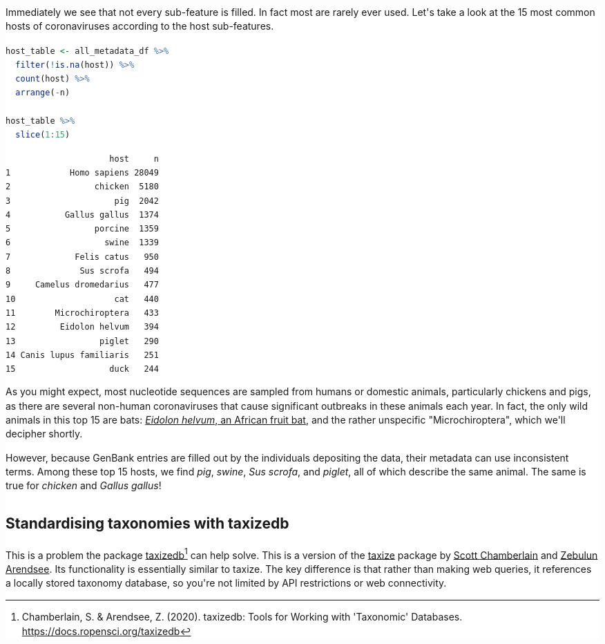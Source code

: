 Immediately we see that not every sub-feature is filled.
In fact most are rarely ever used.
Let's take a look at the 15 most common hosts of coronaviruses according to the host sub-features.

```r 
host_table <- all_metadata_df %>% 
  filter(!is.na(host)) %>%
  count(host) %>%
  arrange(-n)

host_table %>%
  slice(1:15)
```

```
                     host     n
1            Homo sapiens 28049
2                 chicken  5180
3                     pig  2042
4           Gallus gallus  1374
5                 porcine  1359
6                   swine  1339
7             Felis catus   950
8              Sus scrofa   494
9     Camelus dromedarius   477
10                    cat   440
11        Microchiroptera   433
12         Eidolon helvum   394
13                 piglet   290
14 Canis lupus familiaris   251
15                   duck   244
```

As you might expect, most nucleotide sequences are sampled from humans or domestic animals, particularly chickens and pigs, as there are several non-human coronaviruses that cause significant outbreaks in these animals each year.
In fact, the only wild animals in this top 15 are bats: [_Eidolon helvum_, an African fruit bat](https://en.wikipedia.org/wiki/Straw-coloured_fruit_bat), and the rather unspecific "Microchiroptera", which we'll decipher shortly.

However, because GenBank entries are filled out by the individuals depositing the data, their metadata can use inconsistent terms.
Among these top 15 hosts, we find _pig_, _swine_, _Sus scrofa_, and _piglet_, all of which describe the same animal.
The same is true for _chicken_ and _Gallus gallus_!

## Standardising taxonomies with taxizedb

This is a problem the package [taxizedb](https://docs.ropensci.org/taxizedb/)[^5] can help solve.
This is a version of the [taxize](https://docs.ropensci.org/taxize/) package by [Scott Chamberlain](/author/scott-chamberlain/) and [Zebulun Arendsee](https://github.com/arendsee). 
Its functionality is essentially similar to taxize. 
The key difference is that rather than making web queries, it references a locally stored taxonomy database, so you're not limited by API restrictions or web connectivity.


[^1]: NCBI GenBank. https://www.ncbi.nlm.nih.gov/genbank/
[^2]: Winter, D. J. (2017). rentrez: an R package for the NCBI eUtils API. The R Journal, 9(2), 520-526. <https://doi.org/10.32614/RJ-2017-058>
[^3]: Liu, P., Jiang, J.Z., Wan, X.F., Hua, Y., Li, L., Zhou, J., Wang, X., Hou, F., Chen, J., Zou, J., & Chen, J. (2020). Are pangolins the intermediate host of the 2019 novel coronavirus (SARS-CoV-2)? PLoS Pathogens, 16(5), e1008421. <https://doi.org/10.1371/journal.ppat.1008421>
[^4]: Xiao, K., Zhai, J., Feng, Y., Zhou, N., Zhang, X., Zou, J.J., Li, N., Guo, Y., Li, X., Shen, X., Zhang, Z, Chen, R.A., Wu, Y.J., Peng, S.M., Huang, M., Xie, W.J., Cai, Q.H., Hou, F.H., Chen, W., Xiao, L., & Shen, Y. (2020). Isolation of SARS-CoV-2-related coronavirus from Malayan pangolins. Nature, 583, 286-289. <https://doi.org/10.1038/s41586-020-2313-x>
[^5]: Chamberlain, S. & Arendsee, Z. (2020). taxizedb: Tools for Working with 'Taxonomic' Databases. <https://docs.ropensci.org/taxizedb>
[^6]: Cui, J., Li, F., & Shi, Z.L. (2019). Origin and evolution of pathogenic coronaviruses. Nature Reviews Microbiology, 17, 181-192. <https://doi.org/10.1038/s41579-018-0118-9>
[^7]: Brierley, L., & Fowler, A. (2020). Predicting the animal hosts of coronaviruses from compositional biases of spike protein and whole genome sequences through machine learning. bioRxiv preprint, 2020.11.02.350439. <https://doi.org/10.1101/2020.11.02.350439>